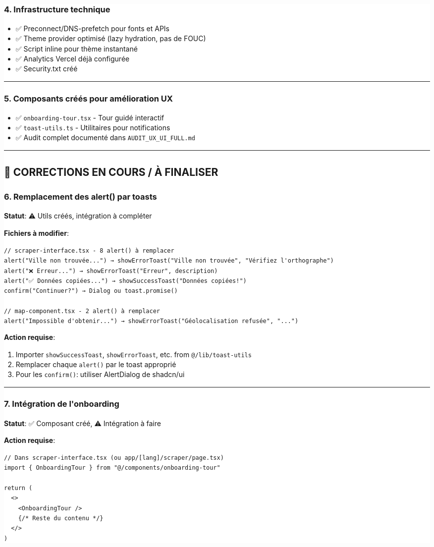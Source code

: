 ### 4. **Infrastructure technique**
- ✅ Preconnect/DNS-prefetch pour fonts et APIs
- ✅ Theme provider optimisé (lazy hydration, pas de FOUC)
- ✅ Script inline pour thème instantané
- ✅ Analytics Vercel déjà configurée
- ✅ Security.txt créé

---

### 5. **Composants créés pour amélioration UX**
- ✅ `onboarding-tour.tsx` - Tour guidé interactif
- ✅ `toast-utils.ts` - Utilitaires pour notifications
- ✅ Audit complet documenté dans `AUDIT_UX_UI_FULL.md`

---

## 🔄 CORRECTIONS EN COURS / À FINALISER

### 6. **Remplacement des alert() par toasts**
**Statut**: ⚠️ Utils créés, intégration à compléter

**Fichiers à modifier**:
```tsx
// scraper-interface.tsx - 8 alert() à remplacer
alert("Ville non trouvée...") → showErrorToast("Ville non trouvée", "Vérifiez l'orthographe")
alert("❌ Erreur...") → showErrorToast("Erreur", description)
alert("✅ Données copiées...") → showSuccessToast("Données copiées!")
confirm("Continuer?") → Dialog ou toast.promise()

// map-component.tsx - 2 alert() à remplacer
alert("Impossible d'obtenir...") → showErrorToast("Géolocalisation refusée", "...")
```

**Action requise**:
1. Importer `showSuccessToast`, `showErrorToast`, etc. from `@/lib/toast-utils`
2. Remplacer chaque `alert()` par le toast approprié
3. Pour les `confirm()`: utiliser AlertDialog de shadcn/ui

---

### 7. **Intégration de l'onboarding**
**Statut**: ✅ Composant créé, ⚠️ Intégration à faire

**Action requise**:
```tsx
// Dans scraper-interface.tsx (ou app/[lang]/scraper/page.tsx)
import { OnboardingTour } from "@/components/onboarding-tour"

return (
  <>
    <OnboardingTour />
    {/* Reste du contenu */}
  </>
)
```
